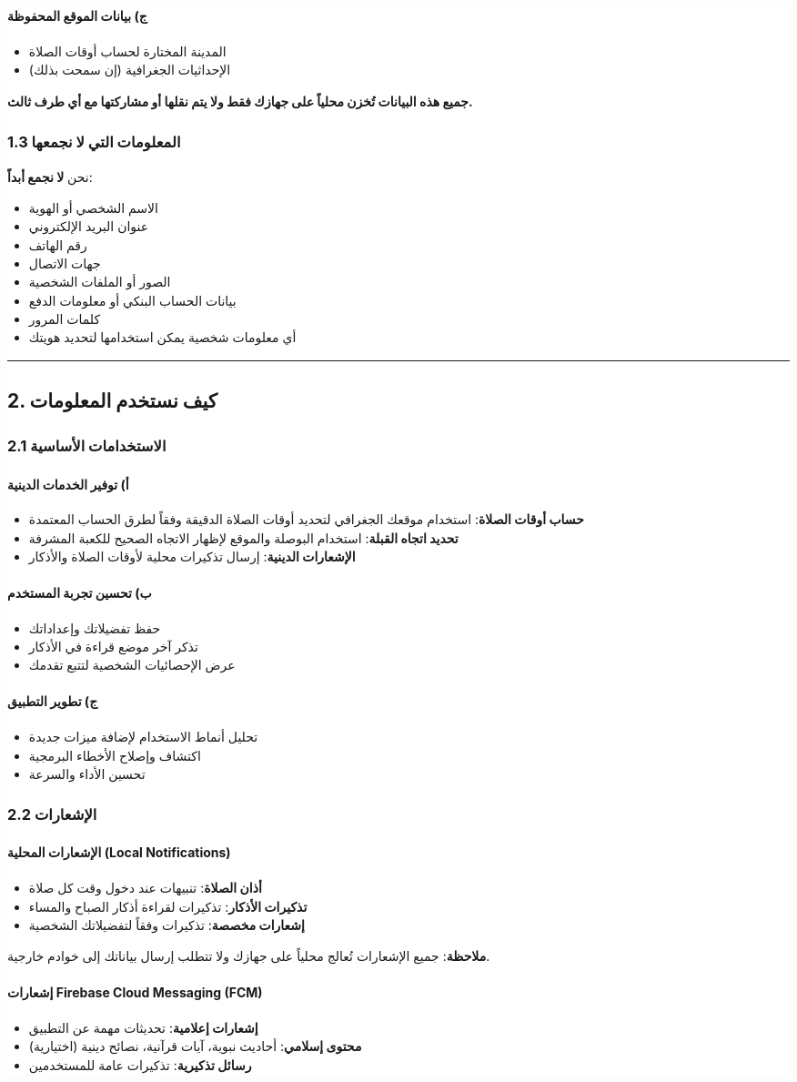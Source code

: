 #### ج) بيانات الموقع المحفوظة
- المدينة المختارة لحساب أوقات الصلاة
- الإحداثيات الجغرافية (إن سمحت بذلك)

**جميع هذه البيانات تُخزن محلياً على جهازك فقط ولا يتم نقلها أو مشاركتها مع أي طرف ثالث.**

### 1.3 المعلومات التي لا نجمعها

نحن **لا نجمع أبداً**:
- الاسم الشخصي أو الهوية
- عنوان البريد الإلكتروني
- رقم الهاتف
- جهات الاتصال
- الصور أو الملفات الشخصية
- بيانات الحساب البنكي أو معلومات الدفع
- كلمات المرور
- أي معلومات شخصية يمكن استخدامها لتحديد هويتك

---

## 2. كيف نستخدم المعلومات

### 2.1 الاستخدامات الأساسية

#### أ) توفير الخدمات الدينية
- **حساب أوقات الصلاة**: استخدام موقعك الجغرافي لتحديد أوقات الصلاة الدقيقة وفقاً لطرق الحساب المعتمدة
- **تحديد اتجاه القبلة**: استخدام البوصلة والموقع لإظهار الاتجاه الصحيح للكعبة المشرفة
- **الإشعارات الدينية**: إرسال تذكيرات محلية لأوقات الصلاة والأذكار

#### ب) تحسين تجربة المستخدم
- حفظ تفضيلاتك وإعداداتك
- تذكر آخر موضع قراءة في الأذكار
- عرض الإحصائيات الشخصية لتتبع تقدمك

#### ج) تطوير التطبيق
- تحليل أنماط الاستخدام لإضافة ميزات جديدة
- اكتشاف وإصلاح الأخطاء البرمجية
- تحسين الأداء والسرعة

### 2.2 الإشعارات

#### الإشعارات المحلية (Local Notifications)
- **أذان الصلاة**: تنبيهات عند دخول وقت كل صلاة
- **تذكيرات الأذكار**: تذكيرات لقراءة أذكار الصباح والمساء
- **إشعارات مخصصة**: تذكيرات وفقاً لتفضيلاتك الشخصية

**ملاحظة**: جميع الإشعارات تُعالج محلياً على جهازك ولا تتطلب إرسال بياناتك إلى خوادم خارجية.

#### إشعارات Firebase Cloud Messaging (FCM)
- **إشعارات إعلامية**: تحديثات مهمة عن التطبيق
- **محتوى إسلامي**: أحاديث نبوية، آيات قرآنية، نصائح دينية (اختيارية)
- **رسائل تذكيرية**: تذكيرات عامة للمستخدمين
